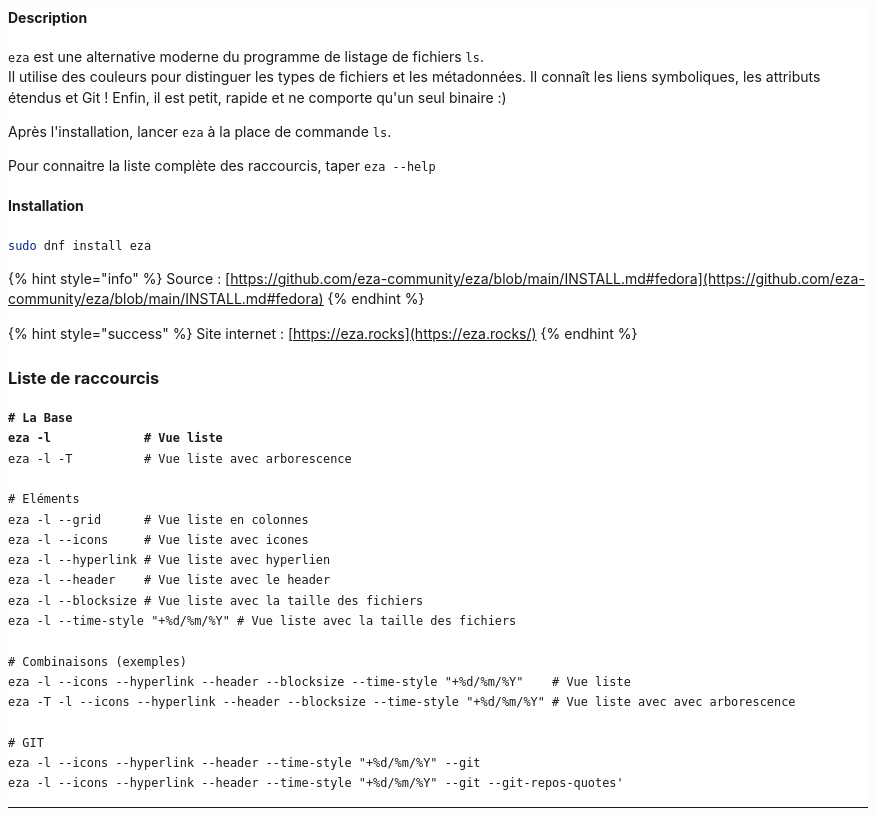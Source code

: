 #### Description

`eza` est une alternative moderne du programme de listage de fichiers `ls`. \
Il utilise des couleurs pour distinguer les types de fichiers et les métadonnées. Il connaît les liens symboliques, les attributs étendus et Git ! Enfin, il est petit, rapide et ne comporte qu'un seul binaire :)

Après l'installation, lancer `eza` à la place de commande `ls`.

Pour connaitre la liste complète des raccourcis, taper `eza --help`

#### Installation

```bash
sudo dnf install eza
```

{% hint style="info" %}
Source : [https://github.com/eza-community/eza/blob/main/INSTALL.md#fedora](https://github.com/eza-community/eza/blob/main/INSTALL.md#fedora)
{% endhint %}

{% hint style="success" %}
Site internet : [https://eza.rocks](https://eza.rocks/)
{% endhint %}

### Liste de raccourcis

<pre class="language-bash"><code class="lang-bash"><strong># La Base
</strong><strong>eza -l             # Vue liste
</strong>eza -l -T          # Vue liste avec arborescence

# Eléments
eza -l --grid      # Vue liste en colonnes
eza -l --icons     # Vue liste avec icones
eza -l --hyperlink # Vue liste avec hyperlien
eza -l --header    # Vue liste avec le header
eza -l --blocksize # Vue liste avec la taille des fichiers
eza -l --time-style "+%d/%m/%Y" # Vue liste avec la taille des fichiers

# Combinaisons (exemples)
eza -l --icons --hyperlink --header --blocksize --time-style "+%d/%m/%Y"    # Vue liste
eza -T -l --icons --hyperlink --header --blocksize --time-style "+%d/%m/%Y" # Vue liste avec avec arborescence

# GIT
eza -l --icons --hyperlink --header --time-style "+%d/%m/%Y" --git
eza -l --icons --hyperlink --header --time-style "+%d/%m/%Y" --git --git-repos-quotes'
</code></pre>

***
